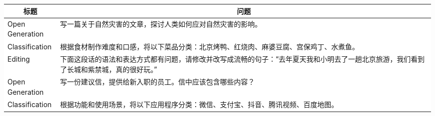 
|标题|问题|
|---|---|
|Open Generation|写一篇关于自然灾害的文章，探讨人类如何应对自然灾害的影响。|
|Classification|根据食材制作难度和口感，将以下菜品分类：北京烤鸭、红烧肉、麻婆豆腐、宫保鸡丁、水煮鱼。|
|Editing|下面这段话的语法和表达方式都有问题，请修改并改写成流畅的句子：“去年夏天我和小明去了一趟北京旅游，我们看到了长城和紫禁城，真的很好玩。”|
|Open Generation|写一份建议信，提供给新入职的员工。信中应该包含哪些内容？|
|Classification|根据功能和使用场景，将以下应用程序分类：微信、支付宝、抖音、腾讯视频、百度地图。|
